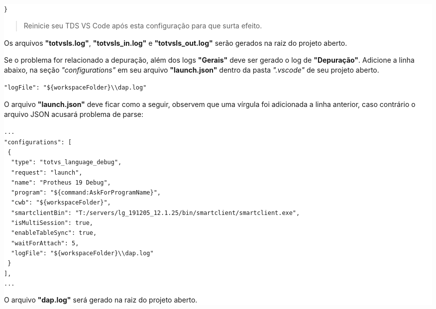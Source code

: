 ```
}
```

> Reinicie seu TDS VS Code após esta configuração para que surta efeito.

Os arquivos **"totvsls.log"**, **"totvsls_in.log"** e **"totvsls_out.log"** serão gerados na raiz do projeto aberto.

Se o problema for relacionado a depuração, além dos logs **"Gerais"** deve ser gerado o log de **"Depuração"**. Adicione a linha abaixo, na seção _"configurations"_ em seu arquivo **"launch.json"** dentro da pasta _".vscode"_ de seu projeto aberto.
```
"logFile": "${workspaceFolder}\\dap.log"
```
O arquivo **"launch.json"** deve ficar como a seguir, observem que uma vírgula foi adicionada a linha anterior, caso contrário o arquivo JSON acusará problema de parse:
```
...
"configurations": [
 {
  "type": "totvs_language_debug",
  "request": "launch",
  "name": "Protheus 19 Debug",
  "program": "${command:AskForProgramName}",
  "cwb": "${workspaceFolder}",
  "smartclientBin": "T:/servers/lg_191205_12.1.25/bin/smartclient/smartclient.exe",
  "isMultiSession": true,
  "enableTableSync": true,
  "waitForAttach": 5,
  "logFile": "${workspaceFolder}\\dap.log"
 }
],
...
```
O arquivo **"dap.log"** será gerado na raiz do projeto aberto.
